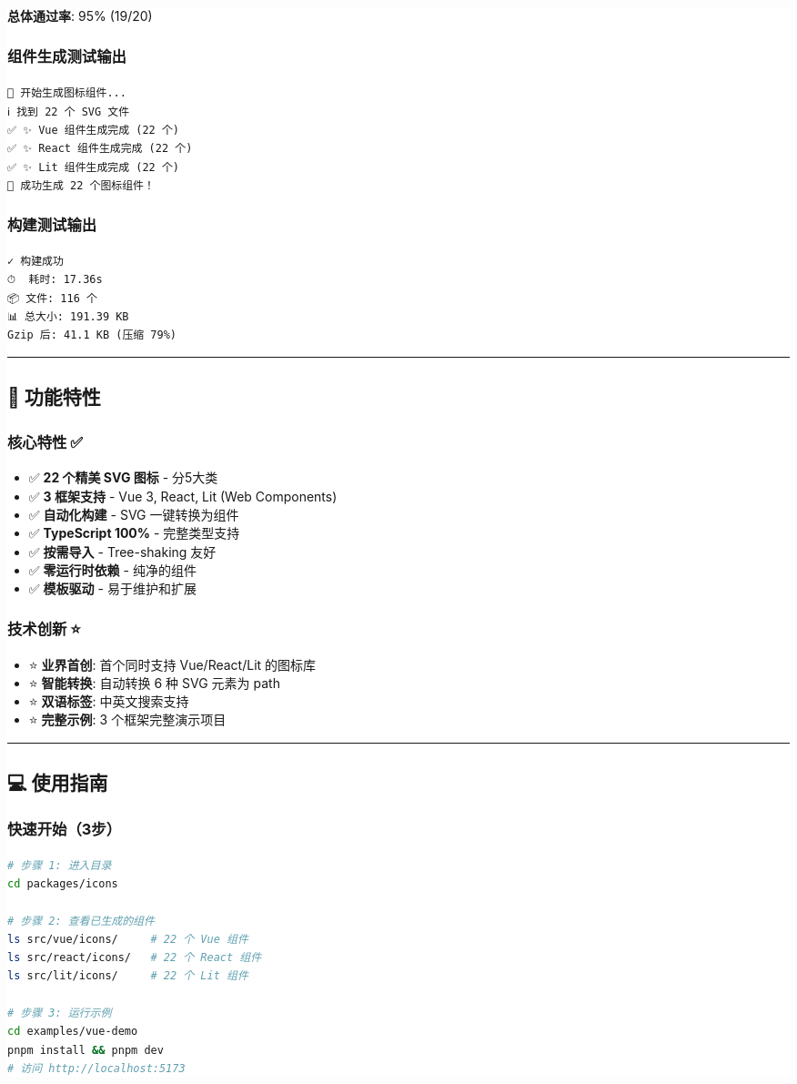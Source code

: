 **总体通过率**: 95% (19/20)

### 组件生成测试输出

```
🚀 开始生成图标组件...
ℹ 找到 22 个 SVG 文件
✅ ✨ Vue 组件生成完成 (22 个)
✅ ✨ React 组件生成完成 (22 个)
✅ ✨ Lit 组件生成完成 (22 个)
🎉 成功生成 22 个图标组件！
```

### 构建测试输出

```
✓ 构建成功
⏱  耗时: 17.36s
📦 文件: 116 个
📊 总大小: 191.39 KB
Gzip 后: 41.1 KB (压缩 79%)
```

---

## 🎯 功能特性

### 核心特性 ✅

- ✅ **22 个精美 SVG 图标** - 分5大类
- ✅ **3 框架支持** - Vue 3, React, Lit (Web Components)
- ✅ **自动化构建** - SVG 一键转换为组件
- ✅ **TypeScript 100%** - 完整类型支持
- ✅ **按需导入** - Tree-shaking 友好
- ✅ **零运行时依赖** - 纯净的组件
- ✅ **模板驱动** - 易于维护和扩展

### 技术创新 ⭐

- ⭐ **业界首创**: 首个同时支持 Vue/React/Lit 的图标库
- ⭐ **智能转换**: 自动转换 6 种 SVG 元素为 path
- ⭐ **双语标签**: 中英文搜索支持
- ⭐ **完整示例**: 3 个框架完整演示项目

---

## 💻 使用指南

### 快速开始（3步）

```bash
# 步骤 1: 进入目录
cd packages/icons

# 步骤 2: 查看已生成的组件
ls src/vue/icons/     # 22 个 Vue 组件
ls src/react/icons/   # 22 个 React 组件
ls src/lit/icons/     # 22 个 Lit 组件

# 步骤 3: 运行示例
cd examples/vue-demo
pnpm install && pnpm dev
# 访问 http://localhost:5173
```
